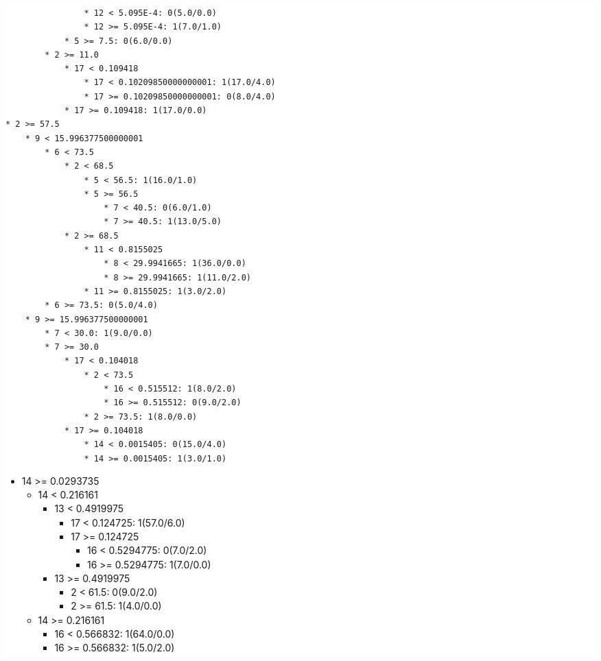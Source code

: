 					* 12 < 5.095E-4: 0(5.0/0.0)
					* 12 >= 5.095E-4: 1(7.0/1.0)
				* 5 >= 7.5: 0(6.0/0.0)
			* 2 >= 11.0
				* 17 < 0.109418
					* 17 < 0.10209850000000001: 1(17.0/4.0)
					* 17 >= 0.10209850000000001: 0(8.0/4.0)
				* 17 >= 0.109418: 1(17.0/0.0)
	* 2 >= 57.5
		* 9 < 15.996377500000001
			* 6 < 73.5
				* 2 < 68.5
					* 5 < 56.5: 1(16.0/1.0)
					* 5 >= 56.5
						* 7 < 40.5: 0(6.0/1.0)
						* 7 >= 40.5: 1(13.0/5.0)
				* 2 >= 68.5
					* 11 < 0.8155025
						* 8 < 29.9941665: 1(36.0/0.0)
						* 8 >= 29.9941665: 1(11.0/2.0)
					* 11 >= 0.8155025: 1(3.0/2.0)
			* 6 >= 73.5: 0(5.0/4.0)
		* 9 >= 15.996377500000001
			* 7 < 30.0: 1(9.0/0.0)
			* 7 >= 30.0
				* 17 < 0.104018
					* 2 < 73.5
						* 16 < 0.515512: 1(8.0/2.0)
						* 16 >= 0.515512: 0(9.0/2.0)
					* 2 >= 73.5: 1(8.0/0.0)
				* 17 >= 0.104018
					* 14 < 0.0015405: 0(15.0/4.0)
					* 14 >= 0.0015405: 1(3.0/1.0)
* 14 >= 0.0293735
	* 14 < 0.216161
		* 13 < 0.4919975
			* 17 < 0.124725: 1(57.0/6.0)
			* 17 >= 0.124725
				* 16 < 0.5294775: 0(7.0/2.0)
				* 16 >= 0.5294775: 1(7.0/0.0)
		* 13 >= 0.4919975
			* 2 < 61.5: 0(9.0/2.0)
			* 2 >= 61.5: 1(4.0/0.0)
	* 14 >= 0.216161
		* 16 < 0.566832: 1(64.0/0.0)
		* 16 >= 0.566832: 1(5.0/2.0)


